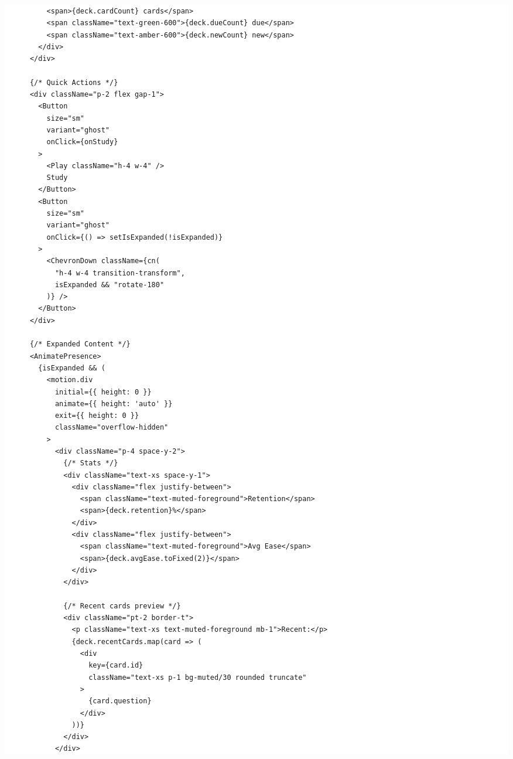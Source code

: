```tsx
          <span>{deck.cardCount} cards</span>
          <span className="text-green-600">{deck.dueCount} due</span>
          <span className="text-amber-600">{deck.newCount} new</span>
        </div>
      </div>
      
      {/* Quick Actions */}
      <div className="p-2 flex gap-1">
        <Button
          size="sm"
          variant="ghost"
          onClick={onStudy}
        >
          <Play className="h-4 w-4" />
          Study
        </Button>
        <Button
          size="sm"
          variant="ghost"
          onClick={() => setIsExpanded(!isExpanded)}
        >
          <ChevronDown className={cn(
            "h-4 w-4 transition-transform",
            isExpanded && "rotate-180"
          )} />
        </Button>
      </div>
      
      {/* Expanded Content */}
      <AnimatePresence>
        {isExpanded && (
          <motion.div
            initial={{ height: 0 }}
            animate={{ height: 'auto' }}
            exit={{ height: 0 }}
            className="overflow-hidden"
          >
            <div className="p-4 space-y-2">
              {/* Stats */}
              <div className="text-xs space-y-1">
                <div className="flex justify-between">
                  <span className="text-muted-foreground">Retention</span>
                  <span>{deck.retention}%</span>
                </div>
                <div className="flex justify-between">
                  <span className="text-muted-foreground">Avg Ease</span>
                  <span>{deck.avgEase.toFixed(2)}</span>
                </div>
              </div>
              
              {/* Recent cards preview */}
              <div className="pt-2 border-t">
                <p className="text-xs text-muted-foreground mb-1">Recent:</p>
                {deck.recentCards.map(card => (
                  <div
                    key={card.id}
                    className="text-xs p-1 bg-muted/30 rounded truncate"
                  >
                    {card.question}
                  </div>
                ))}
              </div>
            </div>
```
